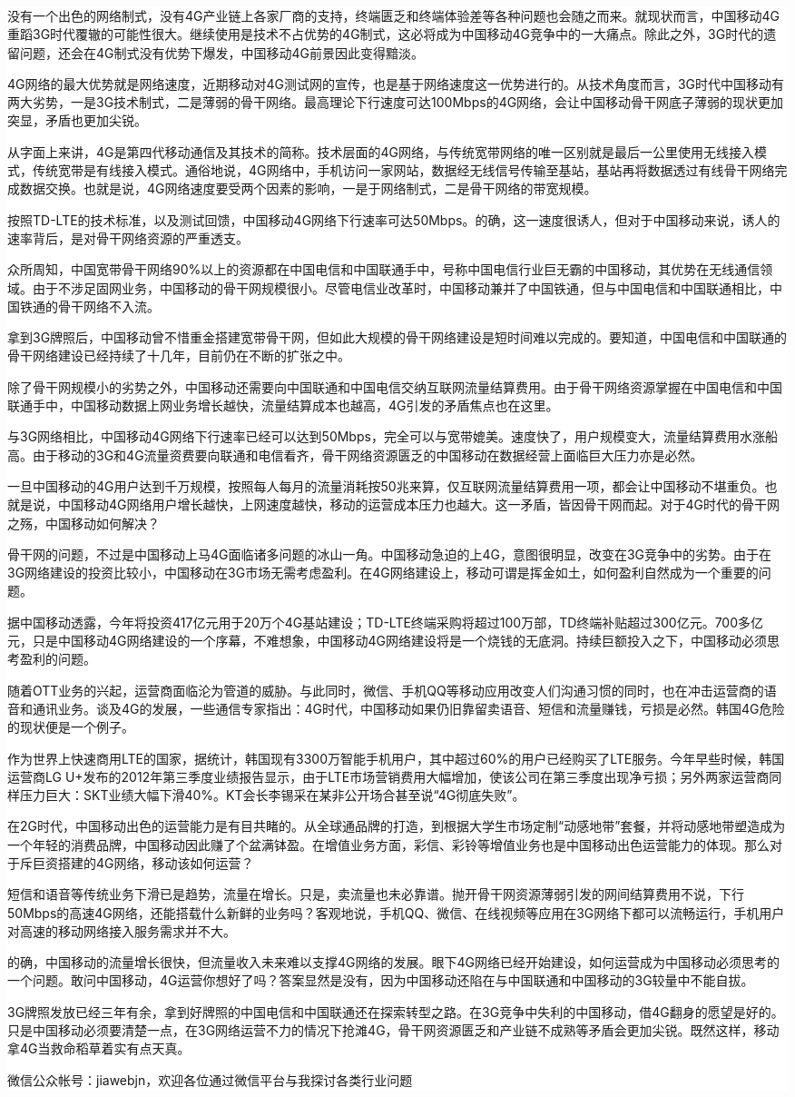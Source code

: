 没有一个出色的网络制式，没有4G产业链上各家厂商的支持，终端匮乏和终端体验差等各种问题也会随之而来。就现状而言，中国移动4G重蹈3G时代覆辙的可能性很大。继续使用是技术不占优势的4G制式，这必将成为中国移动4G竞争中的一大痛点。除此之外，3G时代的遗留问题，还会在4G制式没有优势下爆发，中国移动4G前景因此变得黯淡。

4G网络的最大优势就是网络速度，近期移动对4G测试网的宣传，也是基于网络速度这一优势进行的。从技术角度而言，3G时代中国移动有两大劣势，一是3G技术制式，二是薄弱的骨干网络。最高理论下行速度可达100Mbps的4G网络，会让中国移动骨干网底子薄弱的现状更加突显，矛盾也更加尖锐。

从字面上来讲，4G是第四代移动通信及其技术的简称。技术层面的4G网络，与传统宽带网络的唯一区别就是最后一公里使用无线接入模式，传统宽带是有线接入模式。通俗地说，4G网络中，手机访问一家网站，数据经无线信号传输至基站，基站再将数据透过有线骨干网络完成数据交换。也就是说，4G网络速度要受两个因素的影响，一是于网络制式，二是骨干网络的带宽规模。

按照TD-LTE的技术标准，以及测试回馈，中国移动4G网络下行速率可达50Mbps。的确，这一速度很诱人，但对于中国移动来说，诱人的速率背后，是对骨干网络资源的严重透支。

众所周知，中国宽带骨干网络90%以上的资源都在中国电信和中国联通手中，号称中国电信行业巨无霸的中国移动，其优势在无线通信领域。由于不涉足固网业务，中国移动的骨干网规模很小。尽管电信业改革时，中国移动兼并了中国铁通，但与中国电信和中国联通相比，中国铁通的骨干网络不入流。

拿到3G牌照后，中国移动曾不惜重金搭建宽带骨干网，但如此大规模的骨干网络建设是短时间难以完成的。要知道，中国电信和中国联通的骨干网络建设已经持续了十几年，目前仍在不断的扩张之中。

除了骨干网规模小的劣势之外，中国移动还需要向中国联通和中国电信交纳互联网流量结算费用。由于骨干网络资源掌握在中国电信和中国联通手中，中国移动数据上网业务增长越快，流量结算成本也越高，4G引发的矛盾焦点也在这里。

与3G网络相比，中国移动4G网络下行速率已经可以达到50Mbps，完全可以与宽带媲美。速度快了，用户规模变大，流量结算费用水涨船高。由于移动的3G和4G流量资费要向联通和电信看齐，骨干网络资源匮乏的中国移动在数据经营上面临巨大压力亦是必然。

一旦中国移动的4G用户达到千万规模，按照每人每月的流量消耗按50兆来算，仅互联网流量结算费用一项，都会让中国移动不堪重负。也就是说，中国移动4G网络用户增长越快，上网速度越快，移动的运营成本压力也越大。这一矛盾，皆因骨干网而起。对于4G时代的骨干网之殇，中国移动如何解决？

骨干网的问题，不过是中国移动上马4G面临诸多问题的冰山一角。中国移动急迫的上4G，意图很明显，改变在3G竞争中的劣势。由于在3G网络建设的投资比较小，中国移动在3G市场无需考虑盈利。在4G网络建设上，移动可谓是挥金如土，如何盈利自然成为一个重要的问题。

据中国移动透露，今年将投资417亿元用于20万个4G基站建设；TD-LTE终端采购将超过100万部，TD终端补贴超过300亿元。700多亿元，只是中国移动4G网络建设的一个序幕，不难想象，中国移动4G网络建设将是一个烧钱的无底洞。持续巨额投入之下，中国移动必须思考盈利的问题。

随着OTT业务的兴起，运营商面临沦为管道的威胁。与此同时，微信、手机QQ等移动应用改变人们沟通习惯的同时，也在冲击运营商的语音和通讯业务。谈及4G的发展，一些通信专家指出：4G时代，中国移动如果仍旧靠留卖语音、短信和流量赚钱，亏损是必然。韩国4G危险的现状便是一个例子。

作为世界上快速商用LTE的国家，据统计，韩国现有3300万智能手机用户，其中超过60%的用户已经购买了LTE服务。今年早些时候，韩国运营商LG U+发布的2012年第三季度业绩报告显示，由于LTE市场营销费用大幅增加，使该公司在第三季度出现净亏损；另外两家运营商同样压力巨大：SKT业绩大幅下滑40%。KT会长李锡采在某非公开场合甚至说“4G彻底失败”。

在2G时代，中国移动出色的运营能力是有目共睹的。从全球通品牌的打造，到根据大学生市场定制“动感地带”套餐，并将动感地带塑造成为一个年轻的消费品牌，中国移动因此赚了个盆满钵盈。在增值业务方面，彩信、彩铃等增值业务也是中国移动出色运营能力的体现。那么对于斥巨资搭建的4G网络，移动该如何运营？

短信和语音等传统业务下滑已是趋势，流量在增长。只是，卖流量也未必靠谱。抛开骨干网资源薄弱引发的网间结算费用不说，下行50Mbps的高速4G网络，还能搭载什么新鲜的业务吗？客观地说，手机QQ、微信、在线视频等应用在3G网络下都可以流畅运行，手机用户对高速的移动网络接入服务需求并不大。

的确，中国移动的流量增长很快，但流量收入未来难以支撑4G网络的发展。眼下4G网络已经开始建设，如何运营成为中国移动必须思考的一个问题。敢问中国移动，4G运营你想好了吗？答案显然是没有，因为中国移动还陷在与中国联通和中国移动的3G较量中不能自拔。

3G牌照发放已经三年有余，拿到好牌照的中国电信和中国联通还在探索转型之路。在3G竞争中失利的中国移动，借4G翻身的愿望是好的。只是中国移动必须要清楚一点，在3G网络运营不力的情况下抢滩4G，骨干网资源匮乏和产业链不成熟等矛盾会更加尖锐。既然这样，移动拿4G当救命稻草着实有点天真。

微信公众帐号：jiawebjn，欢迎各位通过微信平台与我探讨各类行业问题

